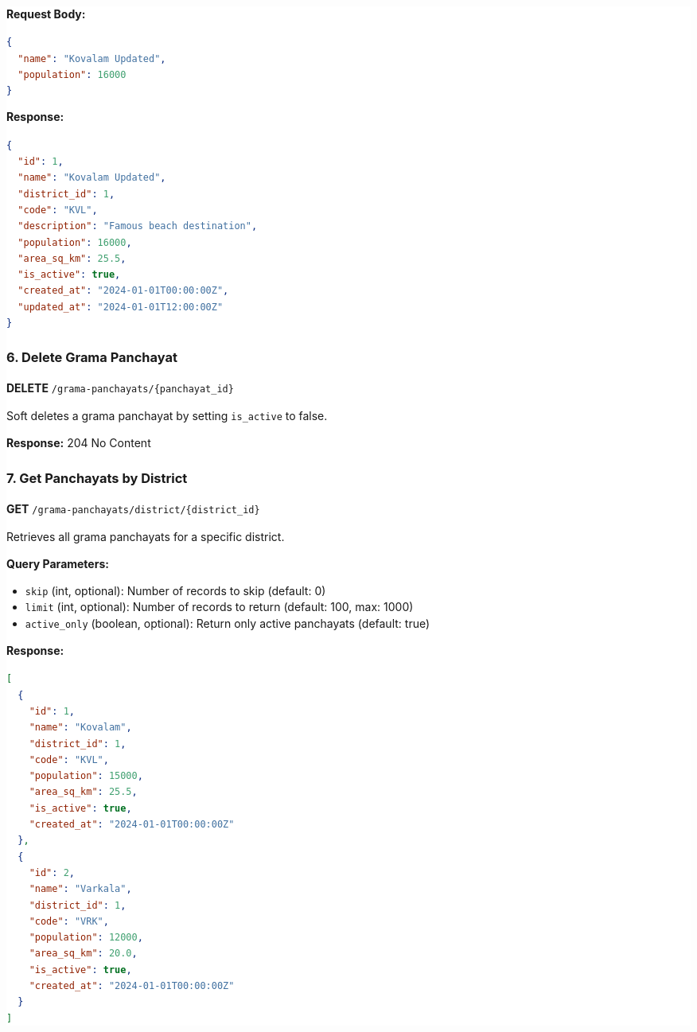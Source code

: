 **Request Body:**
```json
{
  "name": "Kovalam Updated",
  "population": 16000
}
```

**Response:**
```json
{
  "id": 1,
  "name": "Kovalam Updated",
  "district_id": 1,
  "code": "KVL",
  "description": "Famous beach destination",
  "population": 16000,
  "area_sq_km": 25.5,
  "is_active": true,
  "created_at": "2024-01-01T00:00:00Z",
  "updated_at": "2024-01-01T12:00:00Z"
}
```

### 6. Delete Grama Panchayat
**DELETE** `/grama-panchayats/{panchayat_id}`

Soft deletes a grama panchayat by setting `is_active` to false.

**Response:** 204 No Content

### 7. Get Panchayats by District
**GET** `/grama-panchayats/district/{district_id}`

Retrieves all grama panchayats for a specific district.

**Query Parameters:**
- `skip` (int, optional): Number of records to skip (default: 0)
- `limit` (int, optional): Number of records to return (default: 100, max: 1000)
- `active_only` (boolean, optional): Return only active panchayats (default: true)

**Response:**
```json
[
  {
    "id": 1,
    "name": "Kovalam",
    "district_id": 1,
    "code": "KVL",
    "population": 15000,
    "area_sq_km": 25.5,
    "is_active": true,
    "created_at": "2024-01-01T00:00:00Z"
  },
  {
    "id": 2,
    "name": "Varkala",
    "district_id": 1,
    "code": "VRK",
    "population": 12000,
    "area_sq_km": 20.0,
    "is_active": true,
    "created_at": "2024-01-01T00:00:00Z"
  }
]
```
